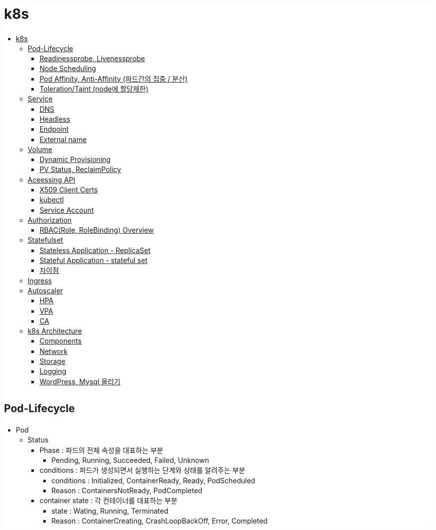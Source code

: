# k8s

- [k8s](#k8s)
  - [Pod-Lifecycle](#pod-lifecycle)
    - [Readinessprobe, Livenessprobe](#readinessprobe-livenessprobe)
    - [Node Scheduling](#node-scheduling)
    - [Pod Affinity, Anti-Affinity (파드간의 집중 / 분산)](#pod-affinity-anti-affinity-파드간의-집중--분산)
    - [Toleration/Taint (node에 할당제한)](#tolerationtaint-node에-할당제한)
  - [Service](#service)
    - [DNS](#dns)
    - [Headless](#headless)
    - [Endpoint](#endpoint)
    - [External name](#external-name)
  - [Volume](#volume)
    - [Dynamic Provisioning](#dynamic-provisioning)
    - [PV Status, ReclaimPolicy](#pv-status-reclaimpolicy)
  - [Aceessing API](#aceessing-api)
    - [X509 Client Certs](#x509-client-certs)
    - [kubectl](#kubectl)
    - [Service Account](#service-account)
  - [Authorization](#authorization)
    - [RBAC(Role, RoleBinding) Overview](#rbacrole-rolebinding-overview)
  - [Statefulset](#statefulset)
    - [Stateless Application - ReplicaSet](#stateless-application---replicaset)
    - [Stateful Application - stateful set](#stateful-application---stateful-set)
    - [차이점](#차이점)
  - [Ingress](#ingress)
  - [Autoscaler](#autoscaler)
    - [HPA](#hpa)
    - [VPA](#vpa)
    - [CA](#ca)
  - [k8s Architecture](#k8s-architecture)
    - [Components](#components)
    - [Network](#network)
    - [Storage](#storage)
    - [Logging](#logging)
    - [WordPress, Mysql 올리기](#wordpress-mysql-올리기)

## Pod-Lifecycle

- Pod
  - Status
    - Phase             : 파드의 전체 속성을 대표하는 부분
      - Pending, Running, Succeeded, Failed, Unknown
    - conditions        : 파드가 생성되면서 실행하는 단계와 상태를 알려주는 부분
      - conditions      : Initialized, ContainerReady, Ready, PodScheduled
      - Reason          : ContainersNotReady, PodCompleted
    - container state   : 각 컨테이너를 대표하는 부분
      - state           : Wating, Running, Terminated
      - Reason          : ContainerCreating, CrashLoopBackOff, Error, Completed
